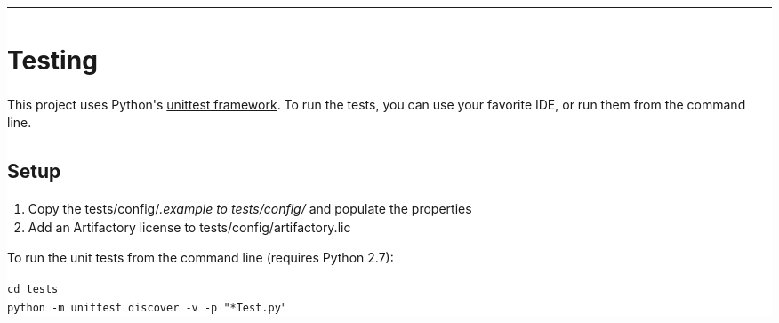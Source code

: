 
---
# Testing

This project uses Python's [unittest framework][]. To run the tests, you can use your favorite IDE, or run them from the command line.

## Setup
1. Copy the tests/config/*.example to tests/config/* and populate the properties
2. Add an Artifactory license to tests/config/artifactory.lic

To run the unit tests from the command line (requires Python 2.7):

``` shell
cd tests
python -m unittest discover -v -p "*Test.py"
```

[unittest framework]: https://docs.python.org/2/library/unittest.html

